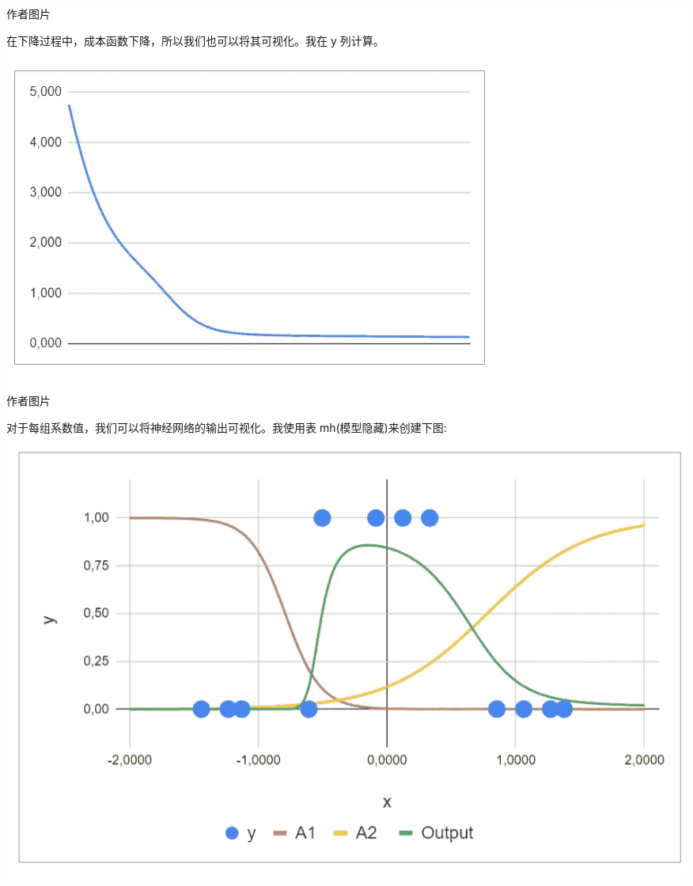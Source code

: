 作者图片

在下降过程中，成本函数下降，所以我们也可以将其可视化。我在 y 列计算。

![](img/08de0429c02790714e269dad1c1be21e.png)

作者图片

对于每组系数值，我们可以将神经网络的输出可视化。我使用表 mh(模型隐藏)来创建下图:

![](img/4e787af7da00f9dc450385343a39526b.png)
